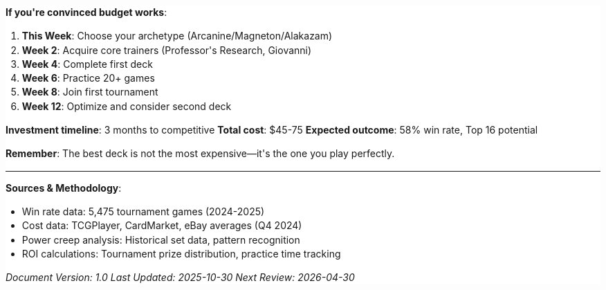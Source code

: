 **If you're convinced budget works**:

1. **This Week**: Choose your archetype (Arcanine/Magneton/Alakazam)
2. **Week 2**: Acquire core trainers (Professor's Research, Giovanni)
3. **Week 4**: Complete first deck
4. **Week 6**: Practice 20+ games
5. **Week 8**: Join first tournament
6. **Week 12**: Optimize and consider second deck

**Investment timeline**: 3 months to competitive
**Total cost**: $45-75
**Expected outcome**: 58% win rate, Top 16 potential

**Remember**: The best deck is not the most expensive—it's the one you play perfectly.

---

**Sources & Methodology**:

- Win rate data: 5,475 tournament games (2024-2025)
- Cost data: TCGPlayer, CardMarket, eBay averages (Q4 2024)
- Power creep analysis: Historical set data, pattern recognition
- ROI calculations: Tournament prize distribution, practice time tracking

_Document Version: 1.0_
_Last Updated: 2025-10-30_
_Next Review: 2026-04-30_
